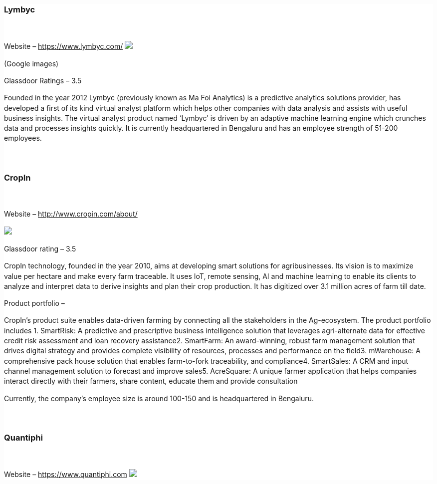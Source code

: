 
### Lymbyc

 

Website – https://www.lymbyc.com/
![](https://dimensionless.in/wp-content/uploads/2019/01/5-300x97.png)


(Google images)

Glassdoor Ratings – 3.5

Founded in the year 2012 Lymbyc (previously known as Ma Foi Analytics) is a predictive analytics solutions provider, has developed a first of its kind virtual analyst platform which helps other companies with data analysis and assists with useful business insights. The virtual analyst product named ‘Lymbyc’ is driven by an adaptive machine learning engine which crunches data and processes insights quickly. It is currently headquartered in Bengaluru and has an employee strength of 51-200 employees.

 

### CropIn

 

Website – http://www.cropin.com/about/

![](https://dimensionless.in/wp-content/uploads/2019/01/6-300x150.png)


Glassdoor rating – 3.5

CropIn technology, founded in the year 2010, aims at developing smart solutions for agribusinesses. Its vision is to maximize value per hectare and make every farm traceable. It uses IoT, remote sensing, AI and machine learning to enable its clients to analyze and interpret data to derive insights and plan their crop production. It has digitized over 3.1 million acres of farm till date.

Product portfolio – 

CropIn’s product suite enables data-driven farming by connecting all the stakeholders in the Ag-ecosystem. The product portfolio includes 1. SmartRisk: A predictive and prescriptive business intelligence solution that leverages agri-alternate data for effective credit risk assessment and loan recovery assistance2. SmartFarm: An award-winning, robust farm management solution that drives digital strategy and provides complete visibility of resources, processes and performance on the field3. mWarehouse: A comprehensive pack house solution that enables farm-to-fork traceability, and compliance4. SmartSales: A CRM and input channel management solution to forecast and improve sales5. AcreSquare: A unique farmer application that helps companies interact directly with their farmers, share content, educate them and provide consultation

Currently, the company’s employee size is around 100-150 and is headquartered in Bengaluru.

 

### Quantiphi

 

Website – https://www.quantiphi.com
![](https://dimensionless.in/wp-content/uploads/2019/01/7-300x136.png)
